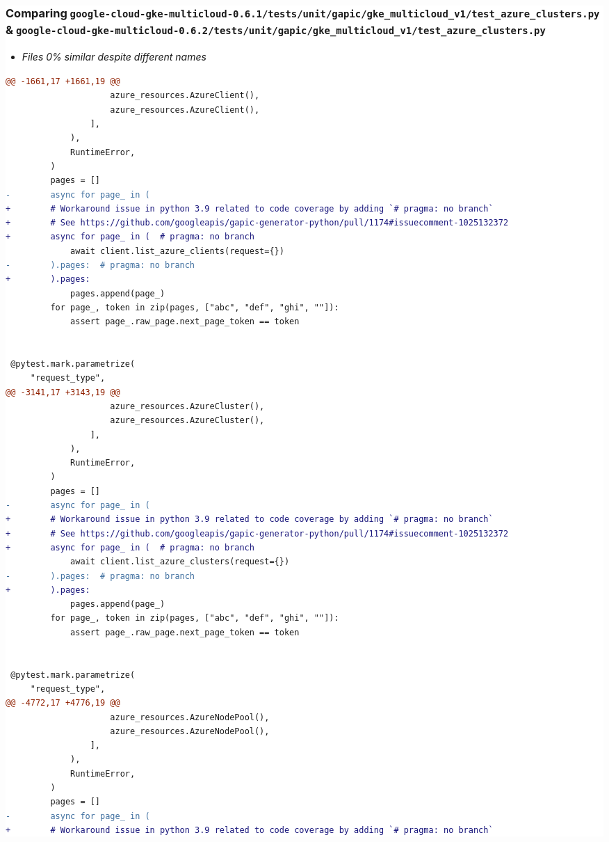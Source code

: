 ### Comparing `google-cloud-gke-multicloud-0.6.1/tests/unit/gapic/gke_multicloud_v1/test_azure_clusters.py` & `google-cloud-gke-multicloud-0.6.2/tests/unit/gapic/gke_multicloud_v1/test_azure_clusters.py`

 * *Files 0% similar despite different names*

```diff
@@ -1661,17 +1661,19 @@
                     azure_resources.AzureClient(),
                     azure_resources.AzureClient(),
                 ],
             ),
             RuntimeError,
         )
         pages = []
-        async for page_ in (
+        # Workaround issue in python 3.9 related to code coverage by adding `# pragma: no branch`
+        # See https://github.com/googleapis/gapic-generator-python/pull/1174#issuecomment-1025132372
+        async for page_ in (  # pragma: no branch
             await client.list_azure_clients(request={})
-        ).pages:  # pragma: no branch
+        ).pages:
             pages.append(page_)
         for page_, token in zip(pages, ["abc", "def", "ghi", ""]):
             assert page_.raw_page.next_page_token == token
 
 
 @pytest.mark.parametrize(
     "request_type",
@@ -3141,17 +3143,19 @@
                     azure_resources.AzureCluster(),
                     azure_resources.AzureCluster(),
                 ],
             ),
             RuntimeError,
         )
         pages = []
-        async for page_ in (
+        # Workaround issue in python 3.9 related to code coverage by adding `# pragma: no branch`
+        # See https://github.com/googleapis/gapic-generator-python/pull/1174#issuecomment-1025132372
+        async for page_ in (  # pragma: no branch
             await client.list_azure_clusters(request={})
-        ).pages:  # pragma: no branch
+        ).pages:
             pages.append(page_)
         for page_, token in zip(pages, ["abc", "def", "ghi", ""]):
             assert page_.raw_page.next_page_token == token
 
 
 @pytest.mark.parametrize(
     "request_type",
@@ -4772,17 +4776,19 @@
                     azure_resources.AzureNodePool(),
                     azure_resources.AzureNodePool(),
                 ],
             ),
             RuntimeError,
         )
         pages = []
-        async for page_ in (
+        # Workaround issue in python 3.9 related to code coverage by adding `# pragma: no branch`
```